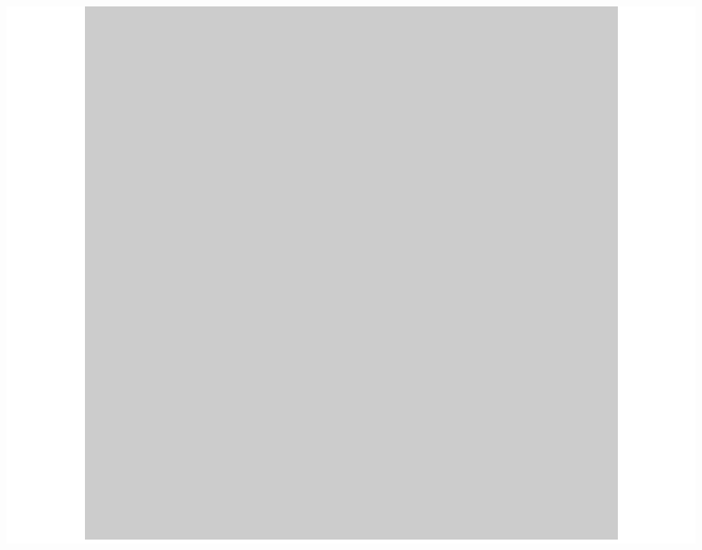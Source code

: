 <a href="https://www.flickr.com/photos/118782975@N05/16815351209" title="DSC03503 by Elevenroute, on Flickr"><img src="/images/bg.png" data-src="https://farm9.staticflickr.com/8751/16815351209_3f328c2476_b.jpg" width="1000" height="665" alt="DSC03503"></a>